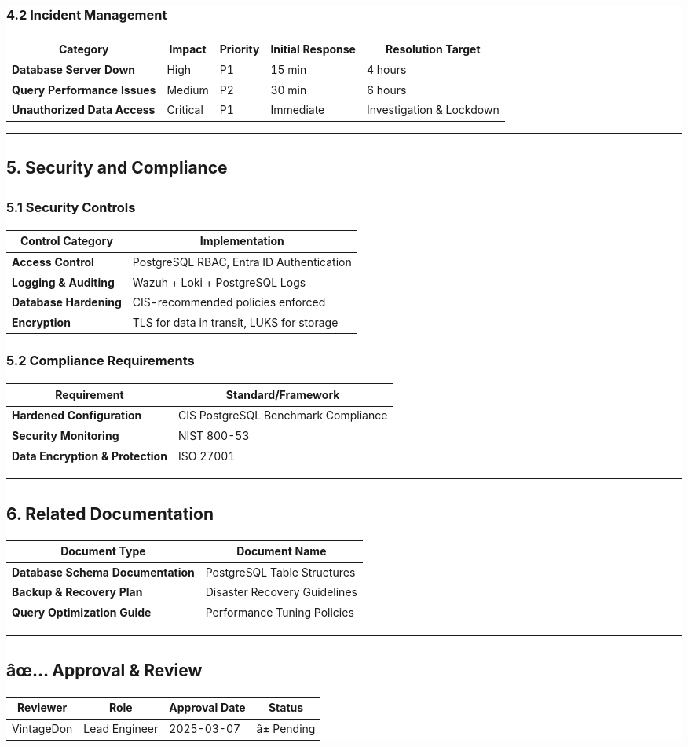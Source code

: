 ### **4.2 Incident Management**  

| **Category** | **Impact** | **Priority** | **Initial Response** | **Resolution Target** |
|--------------|----------|------------|---------------------|----------------------|
| **Database Server Down** | High | P1 | 15 min | 4 hours |
| **Query Performance Issues** | Medium | P2 | 30 min | 6 hours |
| **Unauthorized Data Access** | Critical | P1 | Immediate | Investigation & Lockdown |

---

## **5. Security and Compliance**  

### **5.1 Security Controls**  

| **Control Category** | **Implementation** |
|----------------------|-------------------|
| **Access Control** | PostgreSQL RBAC, Entra ID Authentication |
| **Logging & Auditing** | Wazuh + Loki + PostgreSQL Logs |
| **Database Hardening** | CIS-recommended policies enforced |
| **Encryption** | TLS for data in transit, LUKS for storage |

### **5.2 Compliance Requirements**  

| **Requirement** | **Standard/Framework** |
|----------------|----------------------|
| **Hardened Configuration** | CIS PostgreSQL Benchmark Compliance |
| **Security Monitoring** | NIST 800-53 |
| **Data Encryption & Protection** | ISO 27001 |

---

## **6. Related Documentation**  

| **Document Type** | **Document Name** |
|-------------------|-------------------|
| **Database Schema Documentation** | PostgreSQL Table Structures |
| **Backup & Recovery Plan** | Disaster Recovery Guidelines |
| **Query Optimization Guide** | Performance Tuning Policies |

---

## **âœ… Approval & Review**  

| **Reviewer** | **Role** | **Approval Date** | **Status** |
|-------------|---------|------------------|------------|
| VintageDon | Lead Engineer | 2025-03-07 | â± Pending |

